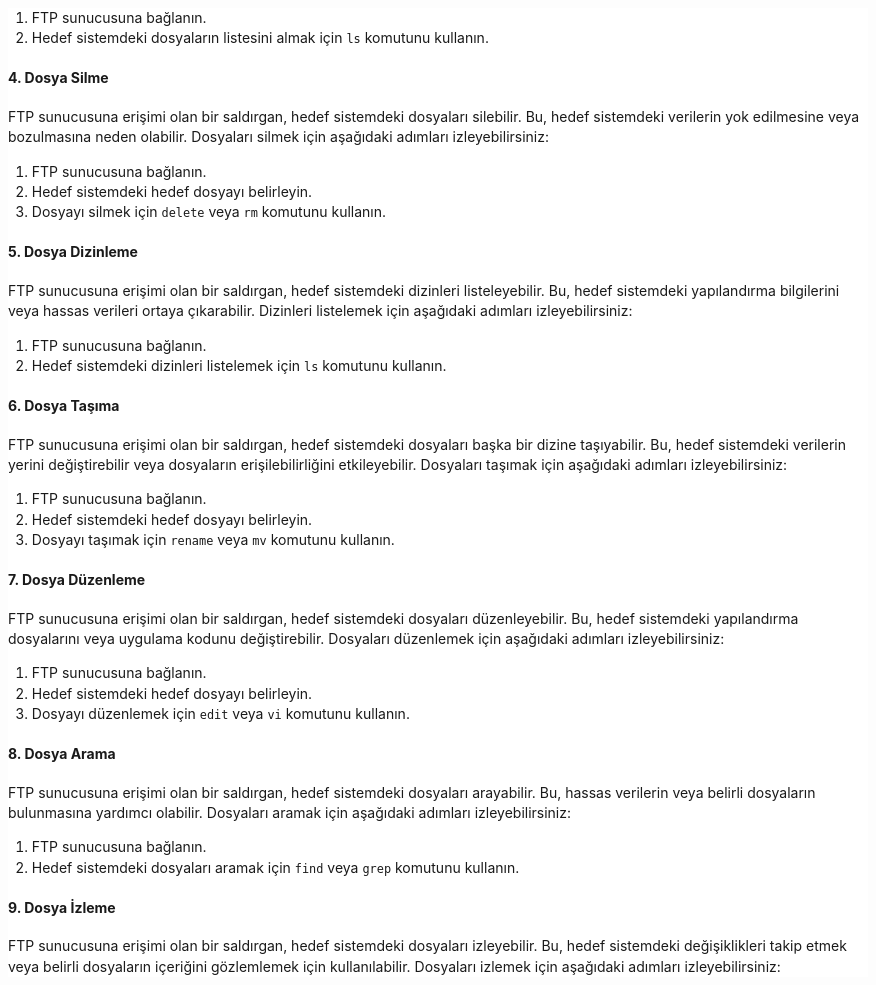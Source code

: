 1. FTP sunucusuna bağlanın.
2. Hedef sistemdeki dosyaların listesini almak için `ls` komutunu kullanın.

#### 4. Dosya Silme

FTP sunucusuna erişimi olan bir saldırgan, hedef sistemdeki dosyaları silebilir. Bu, hedef sistemdeki verilerin yok edilmesine veya bozulmasına neden olabilir. Dosyaları silmek için aşağıdaki adımları izleyebilirsiniz:

1. FTP sunucusuna bağlanın.
2. Hedef sistemdeki hedef dosyayı belirleyin.
3. Dosyayı silmek için `delete` veya `rm` komutunu kullanın.

#### 5. Dosya Dizinleme

FTP sunucusuna erişimi olan bir saldırgan, hedef sistemdeki dizinleri listeleyebilir. Bu, hedef sistemdeki yapılandırma bilgilerini veya hassas verileri ortaya çıkarabilir. Dizinleri listelemek için aşağıdaki adımları izleyebilirsiniz:

1. FTP sunucusuna bağlanın.
2. Hedef sistemdeki dizinleri listelemek için `ls` komutunu kullanın.

#### 6. Dosya Taşıma

FTP sunucusuna erişimi olan bir saldırgan, hedef sistemdeki dosyaları başka bir dizine taşıyabilir. Bu, hedef sistemdeki verilerin yerini değiştirebilir veya dosyaların erişilebilirliğini etkileyebilir. Dosyaları taşımak için aşağıdaki adımları izleyebilirsiniz:

1. FTP sunucusuna bağlanın.
2. Hedef sistemdeki hedef dosyayı belirleyin.
3. Dosyayı taşımak için `rename` veya `mv` komutunu kullanın.

#### 7. Dosya Düzenleme

FTP sunucusuna erişimi olan bir saldırgan, hedef sistemdeki dosyaları düzenleyebilir. Bu, hedef sistemdeki yapılandırma dosyalarını veya uygulama kodunu değiştirebilir. Dosyaları düzenlemek için aşağıdaki adımları izleyebilirsiniz:

1. FTP sunucusuna bağlanın.
2. Hedef sistemdeki hedef dosyayı belirleyin.
3. Dosyayı düzenlemek için `edit` veya `vi` komutunu kullanın.

#### 8. Dosya Arama

FTP sunucusuna erişimi olan bir saldırgan, hedef sistemdeki dosyaları arayabilir. Bu, hassas verilerin veya belirli dosyaların bulunmasına yardımcı olabilir. Dosyaları aramak için aşağıdaki adımları izleyebilirsiniz:

1. FTP sunucusuna bağlanın.
2. Hedef sistemdeki dosyaları aramak için `find` veya `grep` komutunu kullanın.

#### 9. Dosya İzleme

FTP sunucusuna erişimi olan bir saldırgan, hedef sistemdeki dosyaları izleyebilir. Bu, hedef sistemdeki değişiklikleri takip etmek veya belirli dosyaların içeriğini gözlemlemek için kullanılabilir. Dosyaları izlemek için aşağıdaki adımları izleyebilirsiniz:
